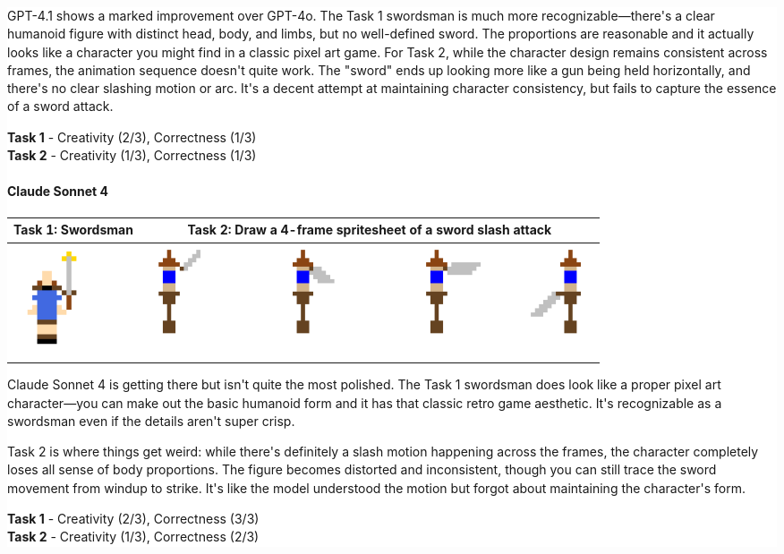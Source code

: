 GPT-4.1 shows a marked improvement over GPT-4o.
The Task 1 swordsman is much more recognizable&mdash;there's a clear humanoid figure with distinct head, body, and limbs, but no well-defined sword.
The proportions are reasonable and it actually looks like a character you might find in a classic pixel art game.
For Task 2, while the character design remains consistent across frames, the animation sequence doesn't quite work.
The "sword" ends up looking more like a gun being held horizontally, and there's no clear slashing motion or arc.
It's a decent attempt at maintaining character consistency, but fails to capture the essence of a sword attack.

**Task 1** - Creativity (2/3), Correctness (1/3)  
**Task 2** - Creativity (1/3), Correctness (1/3)

#### Claude Sonnet 4

| Task 1: Swordsman | Task 2: Draw a 4-frame spritesheet of a sword slash attack |
| --------------------------- | ---------------------------------------------------------- |
| <img src="/assets/png/draw-me-a-swordsman/claude-sonnet_simple.png" alt="task 1 image" width="80"/> | <img src="/assets/png/draw-me-a-swordsman/claude-sonnet_spritesheet.png" alt="task 2 image" width="500"/> |

Claude Sonnet 4 is getting there but isn't quite the most polished.
The Task 1 swordsman does look like a proper pixel art character&mdash;you can make out the basic humanoid form and it has that classic retro game aesthetic.
It's recognizable as a swordsman even if the details aren't super crisp.

Task 2 is where things get weird: while there's definitely a slash motion happening across the frames, the character completely loses all sense of body proportions.
The figure becomes distorted and inconsistent, though you can still trace the sword movement from windup to strike.
It's like the model understood the motion but forgot about maintaining the character's form.

**Task 1** - Creativity (2/3), Correctness (3/3)  
**Task 2** - Creativity (1/3), Correctness (2/3)
